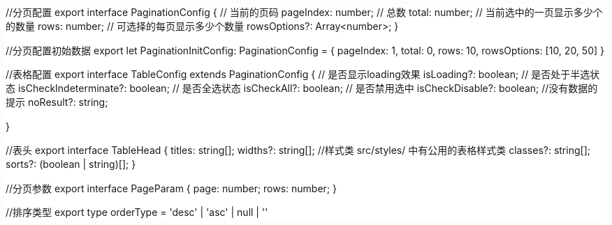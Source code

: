 <span class="hljs-comment">//分页配置</span>
<span class="hljs-keyword">export</span> interface PaginationConfig {
    <span class="hljs-comment">// 当前的页码</span>
    pageIndex: number;
    <span class="hljs-comment">// 总数</span>
    total: number;
    <span class="hljs-comment">// 当前选中的一页显示多少个的数量</span>
    rows: number;
    <span class="hljs-comment">// 可选择的每页显示多少个数量</span>
    rowsOptions?: <span class="hljs-built_in">Array</span>&lt;number&gt;;
}

<span class="hljs-comment">//分页配置初始数据</span>
<span class="hljs-keyword">export</span> <span class="hljs-keyword">let</span> PaginationInitConfig: PaginationConfig = {
    <span class="hljs-attr">pageIndex</span>: <span class="hljs-number">1</span>,
    <span class="hljs-attr">total</span>: <span class="hljs-number">0</span>,
    <span class="hljs-attr">rows</span>: <span class="hljs-number">10</span>,
    <span class="hljs-attr">rowsOptions</span>: [<span class="hljs-number">10</span>, <span class="hljs-number">20</span>, <span class="hljs-number">50</span>]
}

<span class="hljs-comment">//表格配置</span>
<span class="hljs-keyword">export</span> interface TableConfig extends PaginationConfig {
    <span class="hljs-comment">// 是否显示loading效果</span>
    isLoading?: boolean;
    <span class="hljs-comment">// 是否处于半选状态</span>
    isCheckIndeterminate?: boolean;
    <span class="hljs-comment">// 是否全选状态</span>
    isCheckAll?: boolean;
    <span class="hljs-comment">// 是否禁用选中</span>
    isCheckDisable?: boolean;
    <span class="hljs-comment">//没有数据的提示</span>
    noResult?: string;

}

<span class="hljs-comment">//表头</span>
<span class="hljs-keyword">export</span> interface TableHead {
    <span class="hljs-attr">titles</span>: string[];
    widths?: string[];
    <span class="hljs-comment">//样式类  src/styles/ 中有公用的表格样式类</span>
    classes?: string[];
    sorts?: (boolean | string)[];
}

<span class="hljs-comment">//分页参数</span>
<span class="hljs-keyword">export</span> interface PageParam {
    <span class="hljs-attr">page</span>: number;
    rows: number;
}

<span class="hljs-comment">//排序类型</span>
<span class="hljs-keyword">export</span> type orderType = <span class="hljs-string">'desc'</span> | <span class="hljs-string">'asc'</span> | <span class="hljs-literal">null</span> | <span class="hljs-string">''</span>
